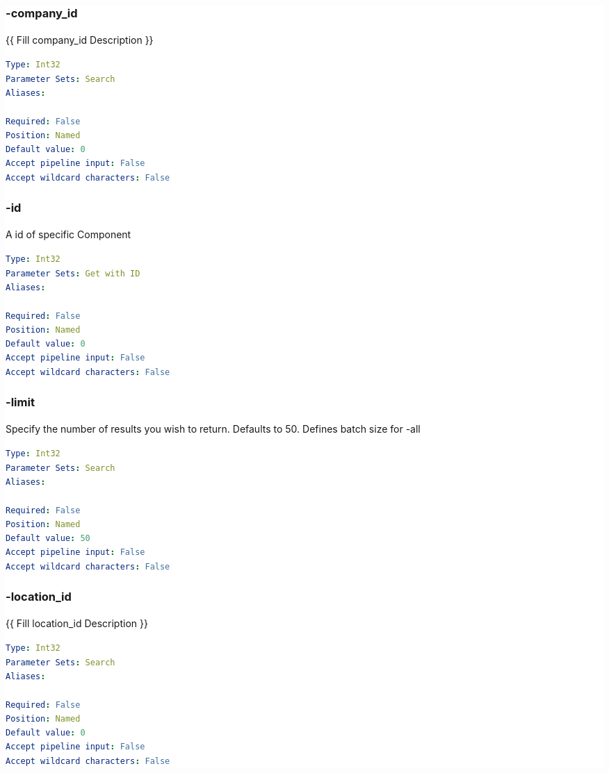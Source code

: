 ### -company_id
{{ Fill company_id Description }}

```yaml
Type: Int32
Parameter Sets: Search
Aliases:

Required: False
Position: Named
Default value: 0
Accept pipeline input: False
Accept wildcard characters: False
```

### -id
A id of specific Component

```yaml
Type: Int32
Parameter Sets: Get with ID
Aliases:

Required: False
Position: Named
Default value: 0
Accept pipeline input: False
Accept wildcard characters: False
```

### -limit
Specify the number of results you wish to return.
Defaults to 50.
Defines batch size for -all

```yaml
Type: Int32
Parameter Sets: Search
Aliases:

Required: False
Position: Named
Default value: 50
Accept pipeline input: False
Accept wildcard characters: False
```

### -location_id
{{ Fill location_id Description }}

```yaml
Type: Int32
Parameter Sets: Search
Aliases:

Required: False
Position: Named
Default value: 0
Accept pipeline input: False
Accept wildcard characters: False
```
